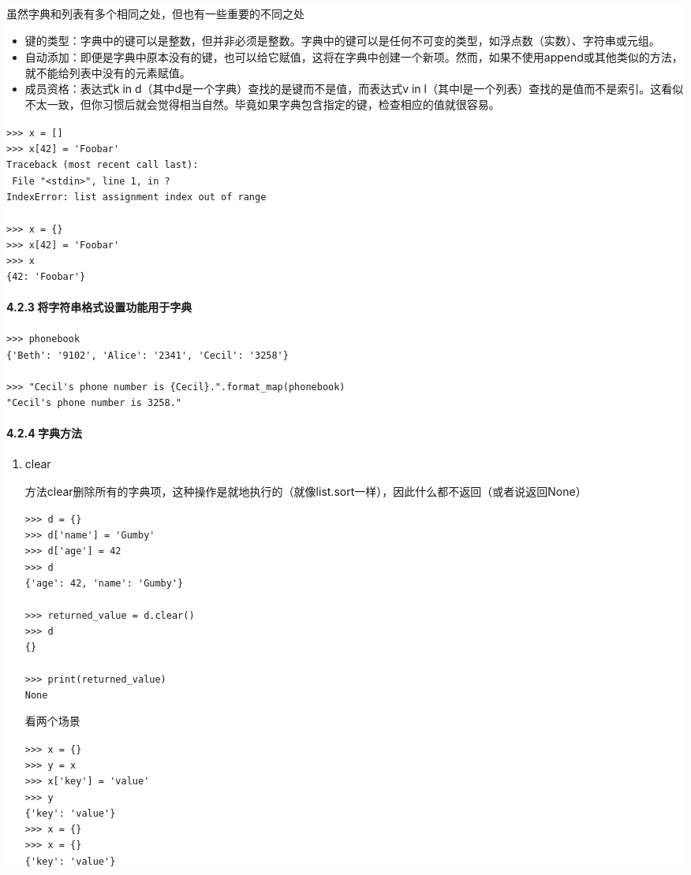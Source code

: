 虽然字典和列表有多个相同之处，但也有一些重要的不同之处

- 键的类型：字典中的键可以是整数，但并非必须是整数。字典中的键可以是任何不可变的类型，如浮点数（实数）、字符串或元组。
- 自动添加：即便是字典中原本没有的键，也可以给它赋值，这将在字典中创建一个新项。然而，如果不使用append或其他类似的方法，就不能给列表中没有的元素赋值。
- 成员资格：表达式k in d（其中d是一个字典）查找的是键而不是值，而表达式v in
  l（其中l是一个列表）查找的是值而不是索引。这看似不太一致，但你习惯后就会觉得相当自然。毕竟如果字典包含指定的键，检查相应的值就很容易。

```
>>> x = [] 
>>> x[42] = 'Foobar' 
Traceback (most recent call last): 
 File "<stdin>", line 1, in ? 
IndexError: list assignment index out of range 

>>> x = {} 
>>> x[42] = 'Foobar' 
>>> x 
{42: 'Foobar'}
```

#### 4.2.3 将字符串格式设置功能用于字典

```
>>> phonebook 
{'Beth': '9102', 'Alice': '2341', 'Cecil': '3258'} 

>>> "Cecil's phone number is {Cecil}.".format_map(phonebook) 
"Cecil's phone number is 3258."
```

#### 4.2.4 字典方法

1. clear

    方法clear删除所有的字典项，这种操作是就地执行的（就像list.sort一样），因此什么都不返回（或者说返回None）

    ```
    >>> d = {} 
    >>> d['name'] = 'Gumby' 
    >>> d['age'] = 42 
    >>> d 
    {'age': 42, 'name': 'Gumby'} 

    >>> returned_value = d.clear() 
    >>> d 
    {} 

    >>> print(returned_value) 
    None
    ```

    看两个场景

    ```
    >>> x = {} 
    >>> y = x 
    >>> x['key'] = 'value' 
    >>> y 
    {'key': 'value'} 
    >>> x = {} 
    >>> x = {} 
    {'key': 'value'}
